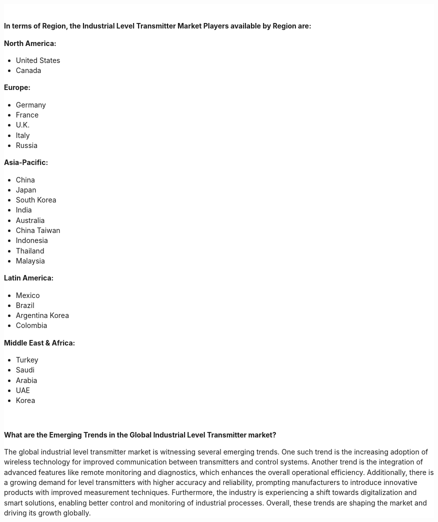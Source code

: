 <p>&nbsp;</p>
<p><strong>In terms of Region, the Industrial Level Transmitter Market Players available by Region are:</strong></p>
<p>
    <p> <strong> North America: </strong>
        <ul>
            <li>United States</li>
            <li>Canada</li>
        </ul>
        </p> 
    <p> <strong> Europe: </strong>
        <ul>
            <li>Germany</li>
            <li>France</li>
            <li>U.K.</li>
            <li>Italy</li>
            <li>Russia</li>
        </ul>
        </p> 
    <p> <strong> Asia-Pacific: </strong>
        <ul>
            <li>China</li>
            <li>Japan</li>
            <li>South Korea</li>
            <li>India</li>
            <li>Australia</li>
            <li>China Taiwan</li>
            <li>Indonesia</li>
            <li>Thailand</li>
            <li>Malaysia</li>
        </ul>
        </p> 
    <p> <strong> Latin America: </strong>
        <ul>
            <li>Mexico</li>
            <li>Brazil</li>
            <li>Argentina Korea</li>
            <li>Colombia</li>
        </ul>
        </p> 
    <p> <strong> Middle East & Africa: </strong>
        <ul>
            <li>Turkey</li>
            <li>Saudi</li>
            <li>Arabia</li>
            <li>UAE</li>
            <li>Korea</li>
        </ul>
    </p>
    </p>
<p>&nbsp;</p>
<p><strong>What are the Emerging Trends in the Global Industrial Level Transmitter market?</strong></p>
<p><p>The global industrial level transmitter market is witnessing several emerging trends. One such trend is the increasing adoption of wireless technology for improved communication between transmitters and control systems. Another trend is the integration of advanced features like remote monitoring and diagnostics, which enhances the overall operational efficiency. Additionally, there is a growing demand for level transmitters with higher accuracy and reliability, prompting manufacturers to introduce innovative products with improved measurement techniques. Furthermore, the industry is experiencing a shift towards digitalization and smart solutions, enabling better control and monitoring of industrial processes. Overall, these trends are shaping the market and driving its growth globally.</p></p>